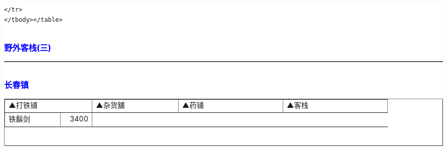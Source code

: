     </tr>       
    </tbody></table>
<br>
<font size="3" color="#0000FF"><b>野外客栈(三)</b></font>
<table border="1" bordercolordark="#808080" bordercolorlight="#c0c0c0" height="1" width="636">
    <tbody><tr>       
      <td colspan="2" width="147">
      ▲杂货摊贩</td>       
      <td width="154" colspan="2">▲客栈</td>       
      <td width="190" rowspan="7">　</td>       
      <td width="190" rowspan="7">　</td>       
    </tr>       
    <tr>       
      <td valign="top" width="94">       
        <font face="标楷体">神草结</font></td>       
      <td valign="top" width="47" align="right">200</td>       
      <td valign="top" width="93">       
        <font face="标楷体">休　息</font></td>       
      <td width="55" align="right">135</td>       
    </tr>       
    <tr>       
      <td valign="top" width="94">       
        <font face="标楷体">乾粮</font></td>       
      <td valign="top" width="47" align="right">15</td>       
      <td valign="top" width="148" colspan="2" rowspan="5">       
        　</td>       
    </tr>       
    <tr>       
      <td valign="top" width="94">       
        <font face="标楷体">铜镜</font></td>       
      <td valign="top" width="47" align="right">29</td>       
    </tr>       
    <tr>       
      <td valign="top" width="94">       
        <font face="标楷体">皮鞋</font></td>       
      <td valign="top" width="47" align="right">26</td>       
    </tr>       
    <tr>       
      <td valign="top" width="94">       
        <font face="标楷体">银戒指</font></td>       
      <td valign="top" width="47" align="right">950</td>       
    </tr>       
    <tr>       
      <td valign="top" width="94">       
        <font face="标楷体">铜锣</font></td>       
      <td valign="top" width="47" align="right">62</td>       
    </tr>       
    </tbody></table>   
<br>
<font size="3" color="#0000FF"><b>长春镇</b></font>
<table border="1" bordercolordark="#808080" bordercolorlight="#c0c0c0" height="93" width="636">
    <tbody><tr>       
      <td colspan="2" width="147">
      ▲打铁铺</td>       
      <td width="154" colspan="2">
      ▲杂货舖</td>       
      <td width="190" colspan="2">
      ▲药铺</td>       
      <td width="190" colspan="2">▲客栈</td>       
    </tr>       
    <tr>       
      <td valign="top" width="94">       
        <font face="标楷体">铁鬍剑</font></td>       
      <td valign="top" width="47" align="right">3400</td>       